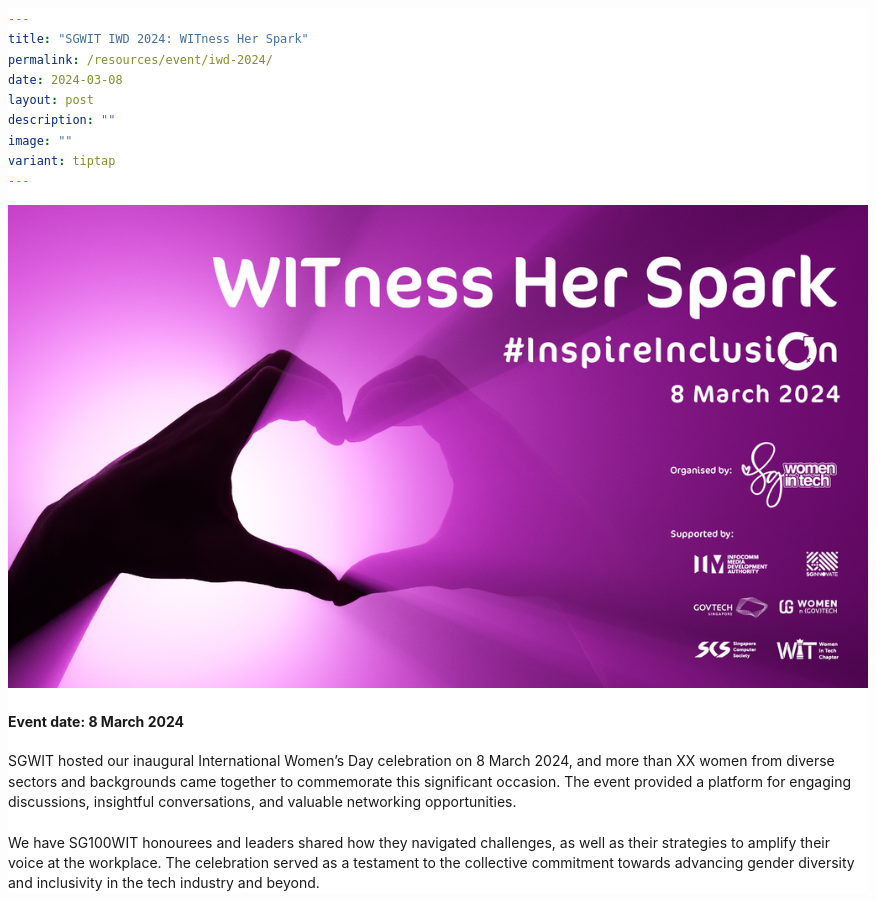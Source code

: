 ```yaml
---
title: "SGWIT IWD 2024: WITness Her Spark"
permalink: /resources/event/iwd-2024/
date: 2024-03-08
layout: post
description: ""
image: ""
variant: tiptap
---
```

<p></p>
<div class="isomer-image-wrapper">
<img style="width: 100%" height="auto" width="100%" alt="SGWIT Witness Her Spark Event" src="/images/IMDA_SGWIT_IWD_2024_KV_FINAL.png">
</div>
<h4><strong>Event date: 8 March 2024</strong></h4>
<p>SGWIT hosted our inaugural International Women’s Day celebration on 8
March 2024, and more than XX women from diverse sectors and backgrounds
came together to commemorate this significant occasion. The event provided
a platform for engaging discussions, insightful conversations, and valuable
networking opportunities.
<br>
<br>We have SG100WIT honourees and leaders shared how they navigated challenges,
as well as their strategies to amplify their voice at the workplace. The
celebration served as a testament to the collective commitment towards
advancing gender diversity and inclusivity in the tech industry and beyond.</p>